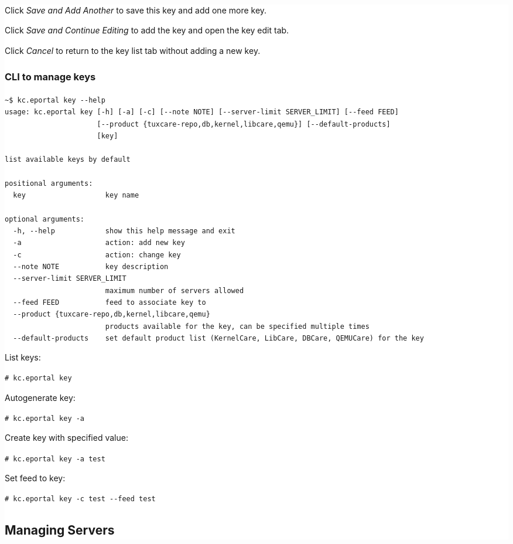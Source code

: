 Click _Save and Add Another_ to save this key and add one more key.

Click _Save and Continue Editing_ to add the key and open the key edit tab.

Click _Cancel_ to return to the key list tab without adding a new key.

### CLI to manage keys

```text
~$ kc.eportal key --help
usage: kc.eportal key [-h] [-a] [-c] [--note NOTE] [--server-limit SERVER_LIMIT] [--feed FEED]
                      [--product {tuxcare-repo,db,kernel,libcare,qemu}] [--default-products]
                      [key]

list available keys by default

positional arguments:
  key                   key name

optional arguments:
  -h, --help            show this help message and exit
  -a                    action: add new key
  -c                    action: change key
  --note NOTE           key description
  --server-limit SERVER_LIMIT
                        maximum number of servers allowed
  --feed FEED           feed to associate key to
  --product {tuxcare-repo,db,kernel,libcare,qemu}
                        products available for the key, can be specified multiple times
  --default-products    set default product list (KernelCare, LibCare, DBCare, QEMUCare) for the key
```

List keys:

```text
# kc.eportal key
```

Autogenerate key:

```text
# kc.eportal key -a
```

Create key with specified value:

```text
# kc.eportal key -a test
```

Set feed to key:

```text
# kc.eportal key -c test --feed test
```

## Managing Servers
